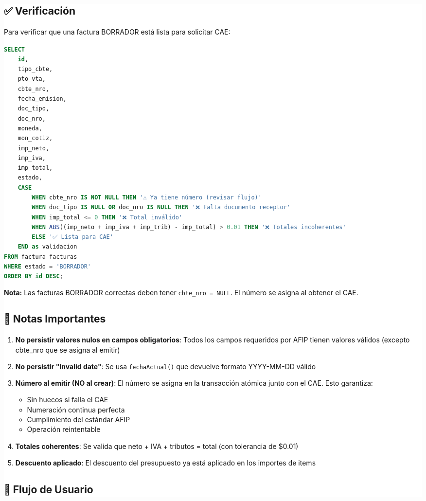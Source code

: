 ## ✅ Verificación

Para verificar que una factura BORRADOR está lista para solicitar CAE:

```sql
SELECT 
    id,
    tipo_cbte,
    pto_vta,
    cbte_nro,
    fecha_emision,
    doc_tipo,
    doc_nro,
    moneda,
    mon_cotiz,
    imp_neto,
    imp_iva,
    imp_total,
    estado,
    CASE 
        WHEN cbte_nro IS NOT NULL THEN '⚠️ Ya tiene número (revisar flujo)'
        WHEN doc_tipo IS NULL OR doc_nro IS NULL THEN '❌ Falta documento receptor'
        WHEN imp_total <= 0 THEN '❌ Total inválido'
        WHEN ABS((imp_neto + imp_iva + imp_trib) - imp_total) > 0.01 THEN '❌ Totales incoherentes'
        ELSE '✅ Lista para CAE'
    END as validacion
FROM factura_facturas
WHERE estado = 'BORRADOR'
ORDER BY id DESC;
```

**Nota:** Las facturas BORRADOR correctas deben tener `cbte_nro = NULL`. El número se asigna al obtener el CAE.

## 📝 Notas Importantes

1. **No persistir valores nulos en campos obligatorios**: Todos los campos requeridos por AFIP tienen valores válidos (excepto cbte_nro que se asigna al emitir)

2. **No persistir "Invalid date"**: Se usa `fechaActual()` que devuelve formato YYYY-MM-DD válido

3. **Número al emitir (NO al crear)**: El número se asigna en la transacción atómica junto con el CAE. Esto garantiza:
   - Sin huecos si falla el CAE
   - Numeración continua perfecta
   - Cumplimiento del estándar AFIP
   - Operación reintentable

4. **Totales coherentes**: Se valida que neto + IVA + tributos = total (con tolerancia de $0.01)

5. **Descuento aplicado**: El descuento del presupuesto ya está aplicado en los importes de items

## 🔄 Flujo de Usuario
